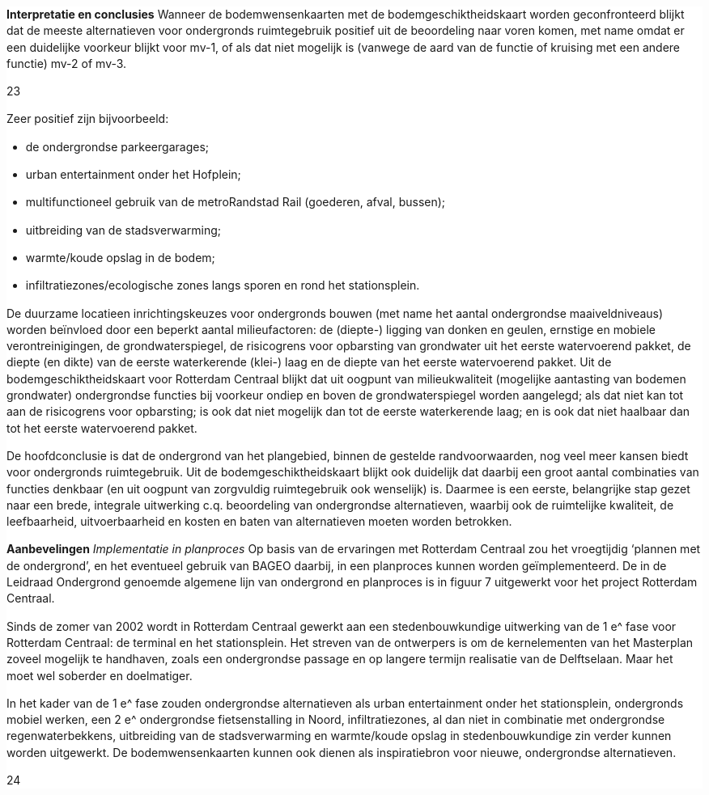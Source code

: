 **Interpretatie en conclusies** Wanneer de bodemwensenkaarten met de bodemgeschiktheidskaart worden geconfronteerd blijkt dat de meeste alternatieven voor ondergronds ruimtegebruik positief uit de beoordeling naar voren komen, met name omdat er een duidelijke voorkeur blijkt voor mv-1, of als dat niet mogelijk is (vanwege de aard van de functie of kruising met een andere functie) mv-2 of mv-3. 


 23 

Zeer positief zijn bijvoorbeeld: 

- de ondergrondse parkeergarages; 

- urban entertainment onder het Hofplein; 

- multifunctioneel gebruik van de metroRandstad Rail (goederen, afval, bussen); 

- uitbreiding van de stadsverwarming; 

- warmte/koude opslag in de bodem; 

- infiltratiezones/ecologische zones langs sporen en rond het stationsplein. 

De duurzame locatieen inrichtingskeuzes voor ondergronds bouwen (met name het aantal ondergrondse maaiveldniveaus) worden beïnvloed door een beperkt aantal milieufactoren: de (diepte-) ligging van donken en geulen, ernstige en mobiele verontreinigingen, de grondwaterspiegel, de risicogrens voor opbarsting van grondwater uit het eerste watervoerend pakket, de diepte (en dikte) van de eerste waterkerende (klei-) laag en de diepte van het eerste watervoerend pakket. Uit de bodemgeschiktheidskaart voor Rotterdam Centraal blijkt dat uit oogpunt van milieukwaliteit (mogelijke aantasting van bodemen grondwater) ondergrondse functies bij voorkeur ondiep en boven de grondwaterspiegel worden aangelegd; als dat niet kan tot aan de risicogrens voor opbarsting; is ook dat niet mogelijk dan tot de eerste waterkerende laag; en is ook dat niet haalbaar dan tot het eerste watervoerend pakket. 

De hoofdconclusie is dat de ondergrond van het plangebied, binnen de gestelde randvoorwaarden, nog veel meer kansen biedt voor ondergronds ruimtegebruik. Uit de bodemgeschiktheidskaart blijkt ook duidelijk dat daarbij een groot aantal combinaties van functies denkbaar (en uit oogpunt van zorgvuldig ruimtegebruik ook wenselijk) is. Daarmee is een eerste, belangrijke stap gezet naar een brede, integrale uitwerking c.q. beoordeling van ondergrondse alternatieven, waarbij ook de ruimtelijke kwaliteit, de leefbaarheid, uitvoerbaarheid en kosten en baten van alternatieven moeten worden betrokken. 

**Aanbevelingen** _Implementatie in planproces_ Op basis van de ervaringen met Rotterdam Centraal zou het vroegtijdig ‘plannen met de ondergrond’, en het eventueel gebruik van BAGEO daarbij, in een planproces kunnen worden geïmplementeerd. De in de Leidraad Ondergrond genoemde algemene lijn van ondergrond en planproces is in figuur 7 uitgewerkt voor het project Rotterdam Centraal. 

Sinds de zomer van 2002 wordt in Rotterdam Centraal gewerkt aan een stedenbouwkundige uitwerking van de 1 e^ fase voor Rotterdam Centraal: de terminal en het stationsplein. Het streven van de ontwerpers is om de kernelementen van het Masterplan zoveel mogelijk te handhaven, zoals een ondergrondse passage en op langere termijn realisatie van de Delftselaan. Maar het moet wel soberder en doelmatiger. 

In het kader van de 1 e^ fase zouden ondergrondse alternatieven als urban entertainment onder het stationsplein, ondergronds mobiel werken, een 2 e^ ondergrondse fietsenstalling in Noord, infiltratiezones, al dan niet in combinatie met ondergrondse regenwaterbekkens, uitbreiding van de stadsverwarming en warmte/koude opslag in stedenbouwkundige zin verder kunnen worden uitgewerkt. De bodemwensenkaarten kunnen ook dienen als inspiratiebron voor nieuwe, ondergrondse alternatieven. 


 24 
